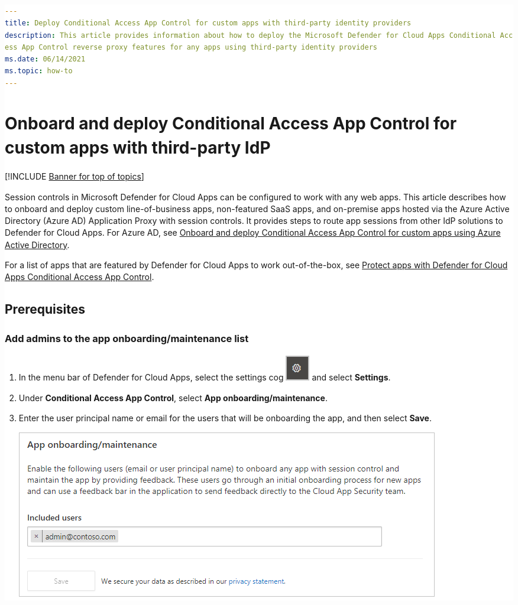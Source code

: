```yaml
---
title: Deploy Conditional Access App Control for custom apps with third-party identity providers
description: This article provides information about how to deploy the Microsoft Defender for Cloud Apps Conditional Access App Control reverse proxy features for any apps using third-party identity providers
ms.date: 06/14/2021
ms.topic: how-to
---
```

# Onboard and deploy Conditional Access App Control for custom apps with third-party IdP

[!INCLUDE [Banner for top of topics](includes/banner.md)]

Session controls in Microsoft Defender for Cloud Apps can be configured to work with any web apps. This article describes how to onboard and deploy custom line-of-business apps, non-featured SaaS apps, and on-premise apps hosted via the Azure Active Directory (Azure AD) Application Proxy with session controls. It provides steps to route app sessions from other IdP solutions to Defender for Cloud Apps. For Azure AD, see [Onboard and deploy Conditional Access App Control for custom apps using Azure Active Directory](proxy-deployment-any-app.md).

For a list of apps that are featured by Defender for Cloud Apps to work out-of-the-box, see [Protect apps with Defender for Cloud Apps Conditional Access App Control](proxy-intro-aad.md#featured-apps).

## Prerequisites

### Add admins to the app onboarding/maintenance list

1. In the menu bar of Defender for Cloud Apps, select the settings cog ![settings icon 4](media/settings-icon.png "settings icon 4") and select **Settings**.

1. Under **Conditional Access App Control**, select **App onboarding/maintenance**.

1. Enter the user principal name or email for the users that will be onboarding the app, and then select **Save**.

    ![Screenshot of settings for App onboarding and maintenance.](media/app-onboarding-settings.png)
